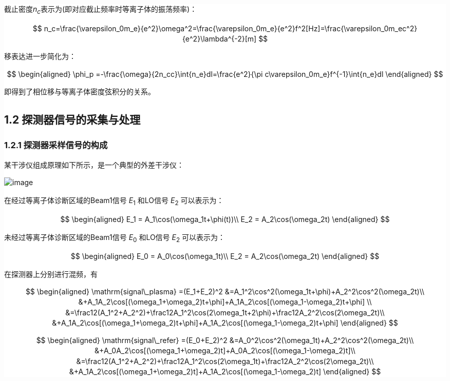 截止密度$n_c$表示为(即对应截止频率时等离子体的振荡频率)：

$$
n_c=\frac{\varepsilon_0m_e}{e^2}\omega^2=\frac{\varepsilon_0m_e}{e^2}f^2[Hz]=\frac{\varepsilon_0m_ec^2}{e^2}\lambda^{-2}[m]
$$

移表达进一步简化为：

$$
\begin{aligned}
\phi_p =-\frac{\omega}{2n_cc}\int{n_e}dl=\frac{e^2}{\pi c\varepsilon_0m_e}f^{-1}\int{n_e}dl
\end{aligned}
$$

即得到了相位移与等离子体密度弦积分的关系。

## 1.2 探测器信号的采集与处理

### 1.2.1 探测器采样信号的构成

某干涉仪组成原理如下所示，是一个典型的外差干涉仪：

![image](https://github.com/DMCXE/PlasmaDiagnostic/assets/61933011/46d98732-676d-49f1-9a08-701a021ef112)

在经过等离子体诊断区域的Beam1信号 $E_1$ 和LO信号 $E_2$ 可以表示为：

$$
\begin{aligned}
E_1 = A_1\cos(\omega_1t+\phi(t))\\
E_2 = A_2\cos(\omega_2t)
\end{aligned}
$$

未经过等离子体诊断区域的Beam1信号 $E_0$ 和LO信号 $E_2$ 可以表示为：

$$
\begin{aligned}
E_0 = A_0\cos(\omega_1t)\\
E_2 = A_2\cos(\omega_2t)
\end{aligned}
$$

在探测器上分别进行混频，有

$$
\begin{aligned}
\mathrm{signal\_plasma} =(E_1+E_2)^2 &=A_1^2\cos^2(\omega_1t+\phi)+A_2^2\cos^2(\omega_2t)\\
&+A_1A_2\cos[(\omega_1+\omega_2)t+\phi]+A_1A_2\cos[(\omega_1-\omega_2)t+\phi] \\
&=\frac12(A_1^2+A_2^2)+\frac12A_1^2\cos(2\omega_1t+2\phi)+\frac12A_2^2\cos(2\omega_2t)\\
&+A_1A_2\cos[(\omega_1+\omega_2)t+\phi]+A_1A_2\cos[(\omega_1-\omega_2)t+\phi]
\end{aligned}
$$

$$
\begin{aligned}
\mathrm{signal\_refer} =(E_0+E_2)^2 &=A_0^2\cos^2(\omega_1t)+A_2^2\cos^2(\omega_2t)\\
&+A_0A_2\cos[(\omega_1+\omega_2)t]+A_0A_2\cos[(\omega_1-\omega_2)t]\\
&=\frac12(A_1^2+A_2^2)+\frac12A_1^2\cos(2\omega_1t)+\frac12A_2^2\cos(2\omega_2t)\\
&+A_1A_2\cos[(\omega_1+\omega_2)t]+A_1A_2\cos[(\omega_1-\omega_2)t]
\end{aligned}
$$
